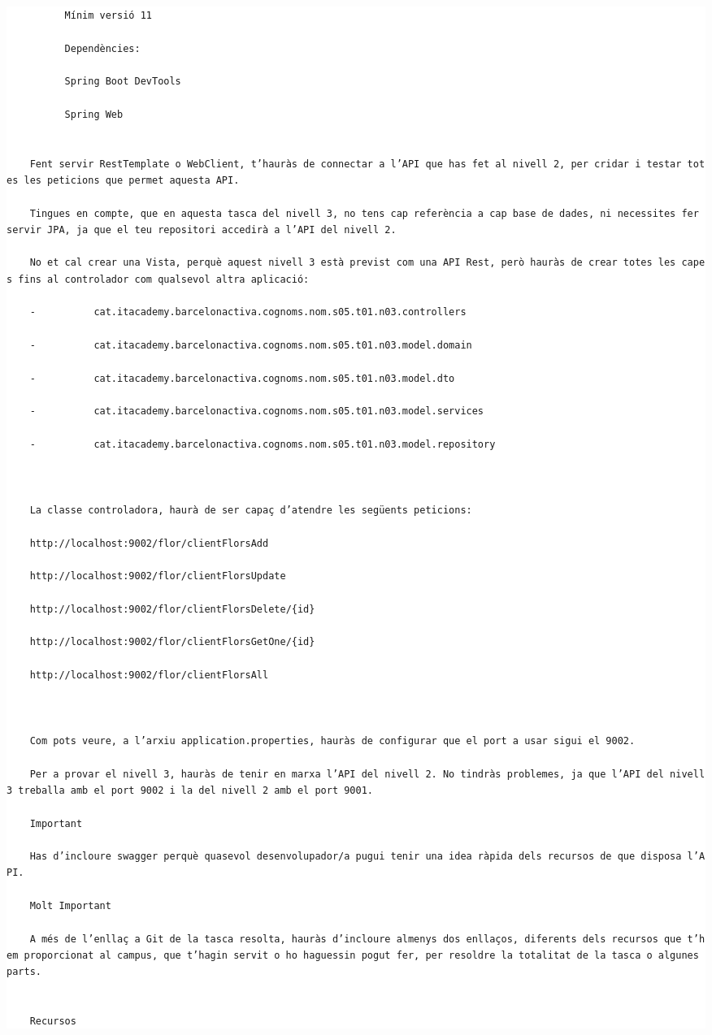               Mínim versió 11 

              Dependències:

              Spring Boot DevTools

              Spring Web
              

        Fent servir RestTemplate o WebClient, t’hauràs de connectar a l’API que has fet al nivell 2, per cridar i testar totes les peticions que permet aquesta API.

        Tingues en compte, que en aquesta tasca del nivell 3, no tens cap referència a cap base de dades, ni necessites fer servir JPA, ja que el teu repositori accedirà a l’API del nivell 2.

        No et cal crear una Vista, perquè aquest nivell 3 està previst com una API Rest, però hauràs de crear totes les capes fins al controlador com qualsevol altra aplicació:

        -          cat.itacademy.barcelonactiva.cognoms.nom.s05.t01.n03.controllers

        -          cat.itacademy.barcelonactiva.cognoms.nom.s05.t01.n03.model.domain

        -          cat.itacademy.barcelonactiva.cognoms.nom.s05.t01.n03.model.dto

        -          cat.itacademy.barcelonactiva.cognoms.nom.s05.t01.n03.model.services

        -          cat.itacademy.barcelonactiva.cognoms.nom.s05.t01.n03.model.repository



        La classe controladora, haurà de ser capaç d’atendre les següents peticions:

        http://localhost:9002/flor/clientFlorsAdd

        http://localhost:9002/flor/clientFlorsUpdate

        http://localhost:9002/flor/clientFlorsDelete/{id}

        http://localhost:9002/flor/clientFlorsGetOne/{id}

        http://localhost:9002/flor/clientFlorsAll



        Com pots veure, a l’arxiu application.properties, hauràs de configurar que el port a usar sigui el 9002.

        Per a provar el nivell 3, hauràs de tenir en marxa l’API del nivell 2. No tindràs problemes, ja que l’API del nivell 3 treballa amb el port 9002 i la del nivell 2 amb el port 9001.

        Important

        Has d’incloure swagger perquè quasevol desenvolupador/a pugui tenir una idea ràpida dels recursos de que disposa l’API.

        Molt Important

        A més de l’enllaç a Git de la tasca resolta, hauràs d’incloure almenys dos enllaços, diferents dels recursos que t’hem proporcionat al campus, que t’hagin servit o ho haguessin pogut fer, per resoldre la totalitat de la tasca o algunes parts.


        Recursos


